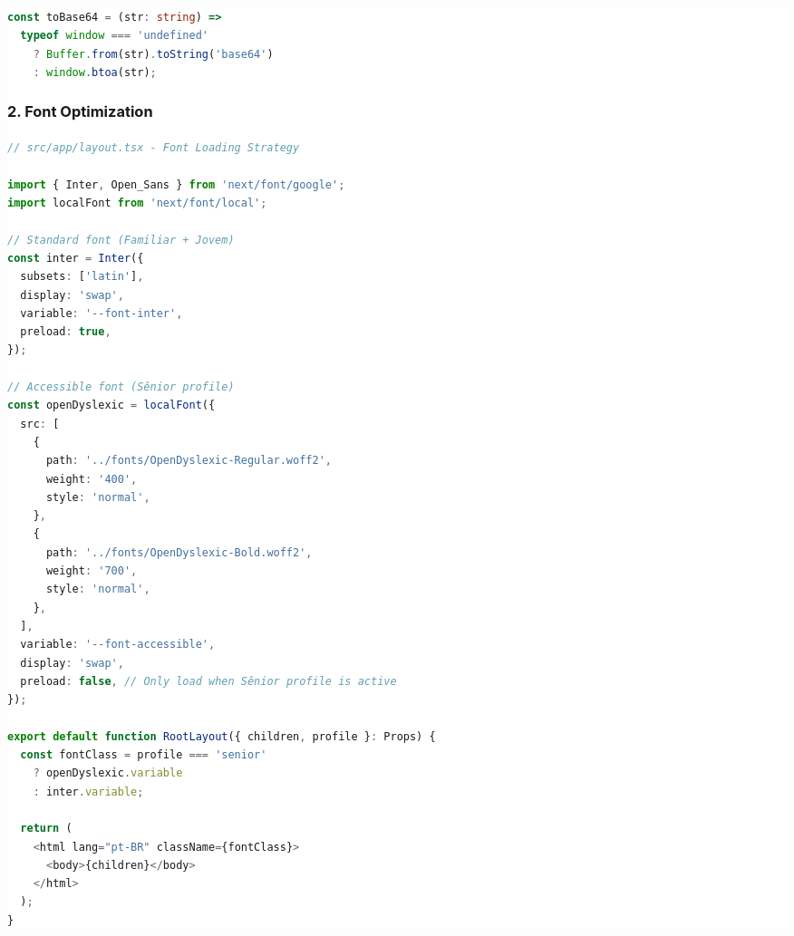 ```typescript
const toBase64 = (str: string) =>
  typeof window === 'undefined'
    ? Buffer.from(str).toString('base64')
    : window.btoa(str);
```

### 2. Font Optimization

```typescript
// src/app/layout.tsx - Font Loading Strategy

import { Inter, Open_Sans } from 'next/font/google';
import localFont from 'next/font/local';

// Standard font (Familiar + Jovem)
const inter = Inter({
  subsets: ['latin'],
  display: 'swap',
  variable: '--font-inter',
  preload: true,
});

// Accessible font (Sênior profile)
const openDyslexic = localFont({
  src: [
    {
      path: '../fonts/OpenDyslexic-Regular.woff2',
      weight: '400',
      style: 'normal',
    },
    {
      path: '../fonts/OpenDyslexic-Bold.woff2',
      weight: '700',
      style: 'normal',
    },
  ],
  variable: '--font-accessible',
  display: 'swap',
  preload: false, // Only load when Sênior profile is active
});

export default function RootLayout({ children, profile }: Props) {
  const fontClass = profile === 'senior'
    ? openDyslexic.variable
    : inter.variable;

  return (
    <html lang="pt-BR" className={fontClass}>
      <body>{children}</body>
    </html>
  );
}
```
